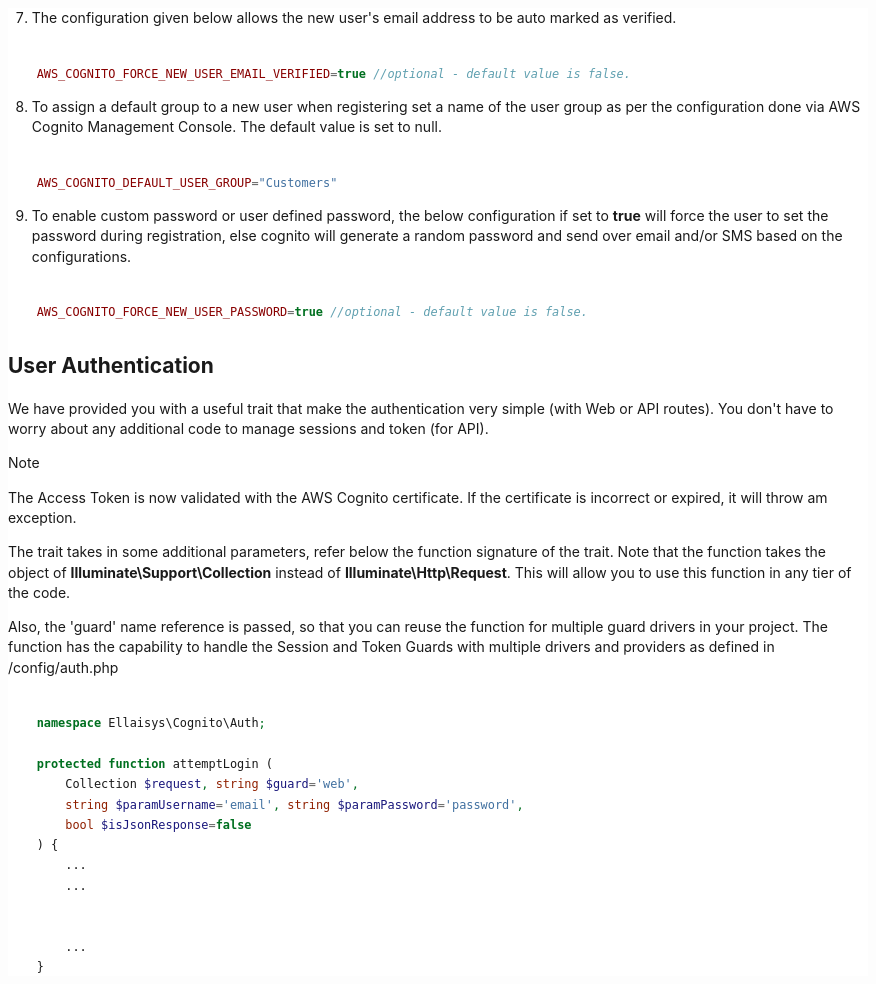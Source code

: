 7. The configuration given below allows the new user's email address to be auto marked as verified.

```php

    AWS_COGNITO_FORCE_NEW_USER_EMAIL_VERIFIED=true //optional - default value is false.

```

8. To assign a default group to a new user when registering set a name of the user group as per the configuration done via AWS Cognito Management Console. The default value is set to null.

```php

    AWS_COGNITO_DEFAULT_USER_GROUP="Customers"

```

9. To enable custom password or user defined password, the below configuration if set to **true** will force the user to set the password during registration, else cognito will generate a random password and send over email and/or SMS based on the configurations.

```php

    AWS_COGNITO_FORCE_NEW_USER_PASSWORD=true //optional - default value is false.  

```

## User Authentication

We have provided you with a useful trait that make the authentication very simple (with Web or API routes). You don't have to worry about any additional code to manage sessions and token (for API).

> [!NOTE]
> The Access Token is now validated with the AWS Cognito certificate. If the certificate is incorrect or expired, it will throw am exception.

The trait takes in some additional parameters, refer below the function signature of the trait. Note that the function takes the object of **Illuminate\Support\Collection** instead of **Illuminate\Http\Request**. This will allow you to use this function in any tier of the code.

Also, the 'guard' name reference is passed, so that you can reuse the function for multiple guard drivers in your project. The function has the capability to handle the Session and Token Guards with multiple drivers and providers as defined in /config/auth.php

```php

    namespace Ellaisys\Cognito\Auth;

    protected function attemptLogin (
        Collection $request, string $guard='web', 
        string $paramUsername='email', string $paramPassword='password', 
        bool $isJsonResponse=false
    ) {
        ...
        ...


        ...
    }

```
